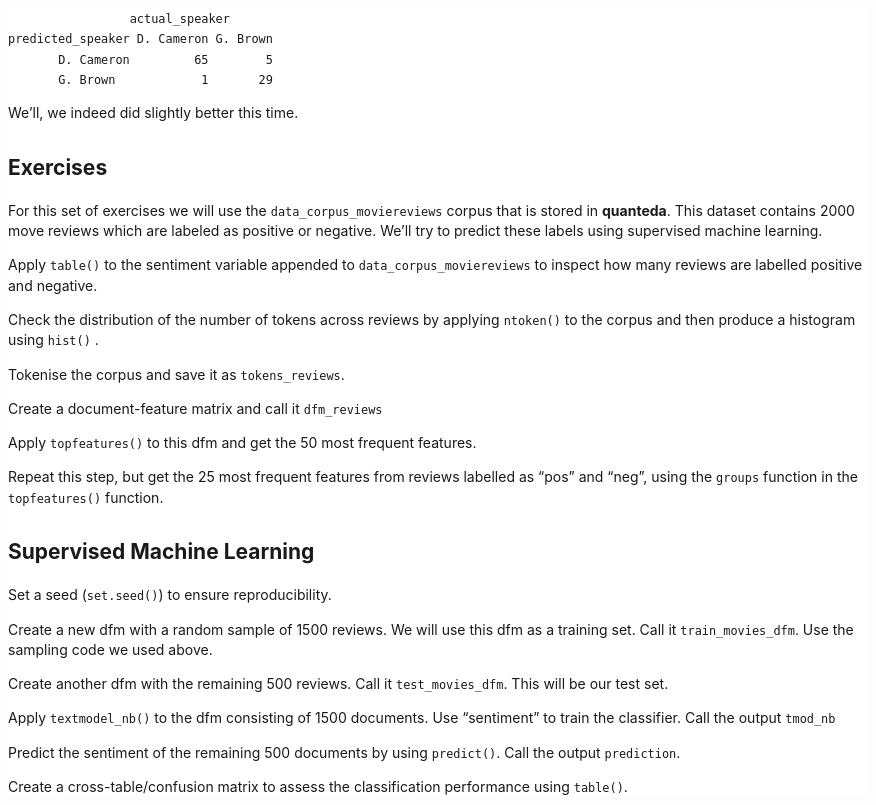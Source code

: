                      actual_speaker
    predicted_speaker D. Cameron G. Brown
           D. Cameron         65        5
           G. Brown            1       29

We’ll, we indeed did slightly better this time.

## Exercises

For this set of exercises we will use the `data_corpus_moviereviews`
corpus that is stored in **quanteda**. This dataset contains 2000 move
reviews which are labeled as positive or negative. We’ll try to predict
these labels using supervised machine learning.

Apply `table()` to the sentiment variable appended to
`data_corpus_moviereviews` to inspect how many reviews are labelled
positive and negative.

Check the distribution of the number of tokens across reviews by
applying `ntoken()` to the corpus and then produce a histogram using
`hist()` .

Tokenise the corpus and save it as `tokens_reviews`.

Create a document-feature matrix and call it `dfm_reviews`

Apply `topfeatures()` to this dfm and get the 50 most frequent features.

Repeat this step, but get the 25 most frequent features from reviews
labelled as “pos” and “neg”, using the `groups` function in the
`topfeatures()` function.

## Supervised Machine Learning

Set a seed (`set.seed()`) to ensure reproducibility.

Create a new dfm with a random sample of 1500 reviews. We will use this
dfm as a training set. Call it `train_movies_dfm`. Use the sampling code
we used above.

Create another dfm with the remaining 500 reviews. Call it
`test_movies_dfm`. This will be our test set.

Apply `textmodel_nb()` to the dfm consisting of 1500 documents. Use
“sentiment” to train the classifier. Call the output `tmod_nb`

Predict the sentiment of the remaining 500 documents by using
`predict()`. Call the output `prediction`.

Create a cross-table/confusion matrix to assess the classification
performance using `table()`.

